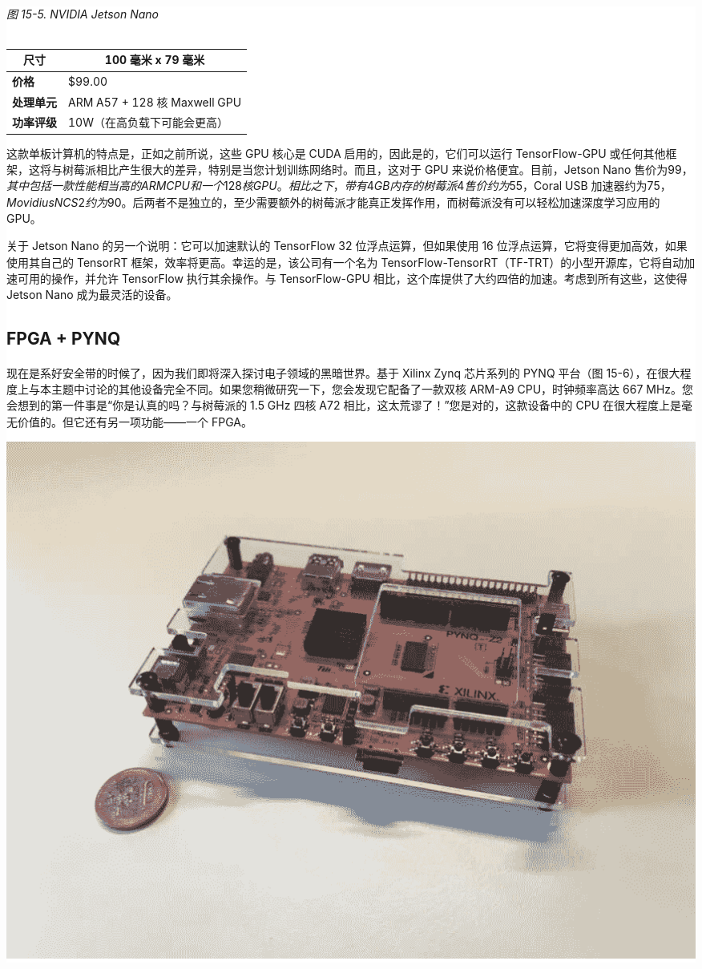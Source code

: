 ###### 图 15-5\. NVIDIA Jetson Nano

| **尺寸** | 100 毫米 x 79 毫米 |
| --- | --- |
| **价格** | $99.00 |
| **处理单元** | ARM A57 + 128 核 Maxwell GPU |
| **功率评级** | 10W（在高负载下可能会更高） |

这款单板计算机的特点是，正如之前所说，这些 GPU 核心是 CUDA 启用的，因此是的，它们可以运行 TensorFlow-GPU 或任何其他框架，这将与树莓派相比产生很大的差异，特别是当您计划训练网络时。而且，这对于 GPU 来说价格便宜。目前，Jetson Nano 售价为$99，其中包括一款性能相当高的 ARM CPU 和一个 128 核 GPU。相比之下，带有 4GB 内存的树莓派 4 售价约为$55，Coral USB 加速器约为$75，Movidius NCS2 约为$90。后两者不是独立的，至少需要额外的树莓派才能真正发挥作用，而树莓派没有可以轻松加速深度学习应用的 GPU。

关于 Jetson Nano 的另一个说明：它可以加速默认的 TensorFlow 32 位浮点运算，但如果使用 16 位浮点运算，它将变得更加高效，如果使用其自己的 TensorRT 框架，效率将更高。幸运的是，该公司有一个名为 TensorFlow-TensorRT（TF-TRT）的小型开源库，它将自动加速可用的操作，并允许 TensorFlow 执行其余操作。与 TensorFlow-GPU 相比，这个库提供了大约四倍的加速。考虑到所有这些，这使得 Jetson Nano 成为最灵活的设备。

## FPGA + PYNQ

现在是系好安全带的时候了，因为我们即将深入探讨电子领域的黑暗世界。基于 Xilinx Zynq 芯片系列的 PYNQ 平台（图 15-6），在很大程度上与本主题中讨论的其他设备完全不同。如果您稍微研究一下，您会发现它配备了一款双核 ARM-A9 CPU，时钟频率高达 667 MHz。您会想到的第一件事是“你是认真的吗？与树莓派的 1.5 GHz 四核 A72 相比，这太荒谬了！”您是对的，这款设备中的 CPU 在很大程度上是毫无价值的。但它还有另一项功能——一个 FPGA。

![Xilinx PYNQ-Z2](img/00081.jpeg)

